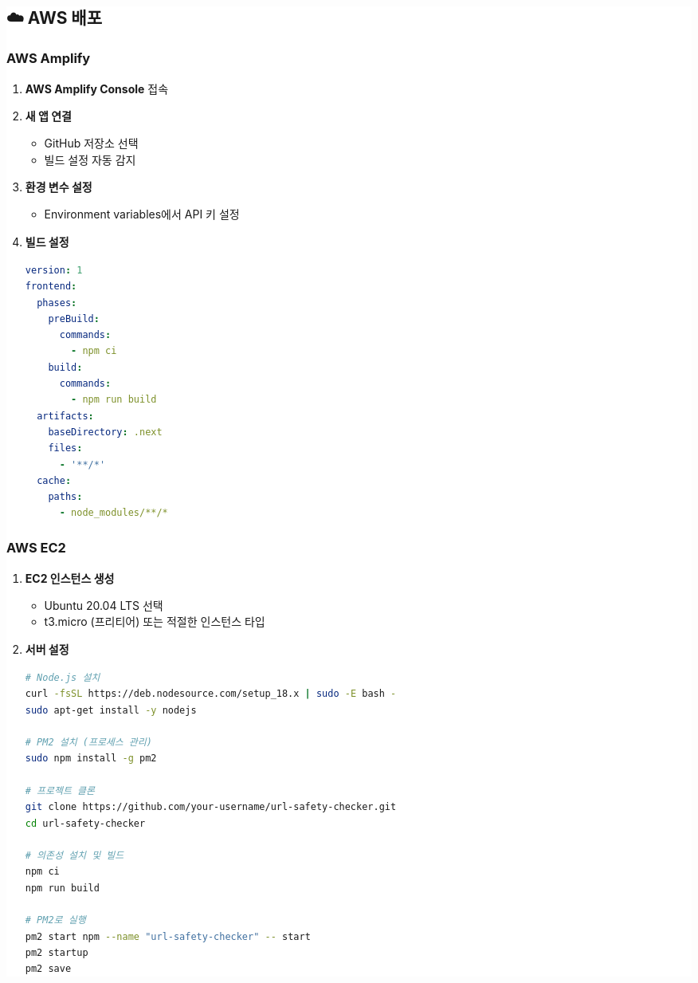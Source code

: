 ## ☁️ AWS 배포

### AWS Amplify

1. **AWS Amplify Console** 접속
2. **새 앱 연결**
   - GitHub 저장소 선택
   - 빌드 설정 자동 감지

3. **환경 변수 설정**
   - Environment variables에서 API 키 설정

4. **빌드 설정**
   ```yaml
   version: 1
   frontend:
     phases:
       preBuild:
         commands:
           - npm ci
       build:
         commands:
           - npm run build
     artifacts:
       baseDirectory: .next
       files:
         - '**/*'
     cache:
       paths:
         - node_modules/**/*
   ```

### AWS EC2

1. **EC2 인스턴스 생성**
   - Ubuntu 20.04 LTS 선택
   - t3.micro (프리티어) 또는 적절한 인스턴스 타입

2. **서버 설정**
   ```bash
   # Node.js 설치
   curl -fsSL https://deb.nodesource.com/setup_18.x | sudo -E bash -
   sudo apt-get install -y nodejs

   # PM2 설치 (프로세스 관리)
   sudo npm install -g pm2

   # 프로젝트 클론
   git clone https://github.com/your-username/url-safety-checker.git
   cd url-safety-checker

   # 의존성 설치 및 빌드
   npm ci
   npm run build

   # PM2로 실행
   pm2 start npm --name "url-safety-checker" -- start
   pm2 startup
   pm2 save
   ```
